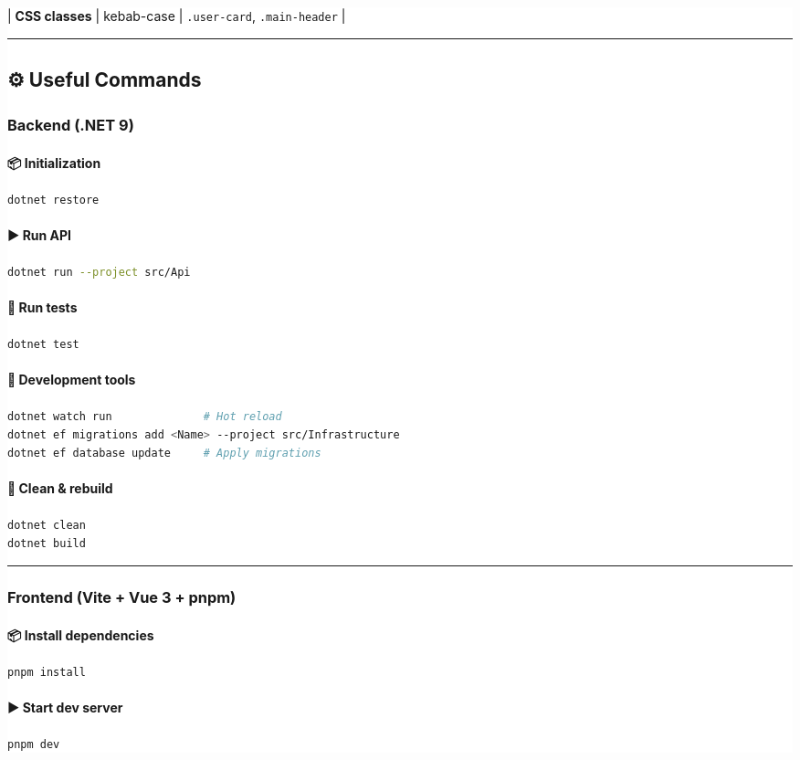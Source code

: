| **CSS classes**           | kebab-case       | `.user-card`, `.main-header`        |

---

## ⚙️ Useful Commands

### Backend (.NET 9)

#### 📦 Initialization

```bash
dotnet restore
```

#### ▶️ Run API

```bash
dotnet run --project src/Api
```

#### 🧪 Run tests

```bash
dotnet test
```

#### 🧰 Development tools

```bash
dotnet watch run              # Hot reload
dotnet ef migrations add <Name> --project src/Infrastructure
dotnet ef database update     # Apply migrations
```

#### 🧹 Clean & rebuild

```bash
dotnet clean
dotnet build
```

---

### Frontend (Vite + Vue 3 + pnpm)

#### 📦 Install dependencies

```bash
pnpm install
```

#### ▶️ Start dev server

```bash
pnpm dev
```
